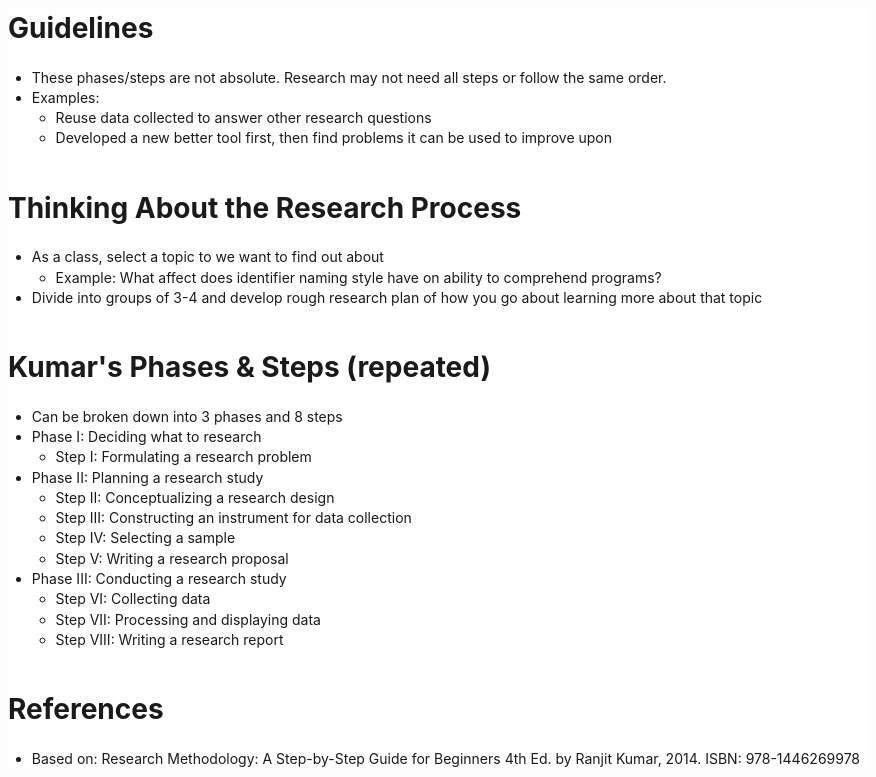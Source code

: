 # Guidelines
* These phases/steps are not absolute.  Research may not need all steps or follow the same order.
* Examples:
	* Reuse data collected to answer other research questions
	* Developed a new better tool first, then find problems it can be used to improve upon

# Thinking About the Research Process
* As a class, select a topic to we want to find out about
	* Example: What affect does identifier naming style have on ability to comprehend programs?
* Divide into groups of 3-4 and develop rough research plan of how you go about learning more about that topic

# Kumar's Phases & Steps (repeated)
* Can be broken down into 3 phases and 8 steps
* Phase I: Deciding what to research
	* Step I: Formulating a research problem
* Phase II: Planning a research study
	* Step II: Conceptualizing a research design
	* Step III: Constructing an instrument for data collection
	* Step IV: Selecting a sample
	* Step V: Writing a research proposal
* Phase III: Conducting a research study
	* Step VI: Collecting data
	* Step VII: Processing and displaying data
	* Step VIII: Writing a research report

# References
* Based on: Research Methodology: A Step-by-Step Guide for Beginners  4th Ed. by Ranjit Kumar, 2014. ISBN: 978-1446269978